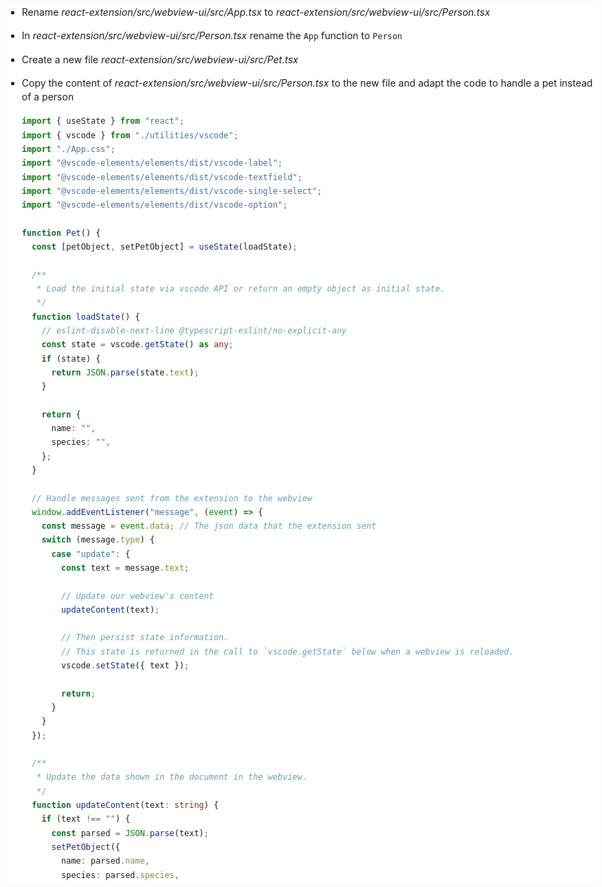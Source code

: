 - Rename _react-extension/src/webview-ui/src/App.tsx_ to _react-extension/src/webview-ui/src/Person.tsx_
- In _react-extension/src/webview-ui/src/Person.tsx_ rename the `App` function to `Person`
- Create a new file _react-extension/src/webview-ui/src/Pet.tsx_
- Copy the content of _react-extension/src/webview-ui/src/Person.tsx_ to the new file and adapt the code to handle a pet instead of a person

  ```typescript
  import { useState } from "react";
  import { vscode } from "./utilities/vscode";
  import "./App.css";
  import "@vscode-elements/elements/dist/vscode-label";
  import "@vscode-elements/elements/dist/vscode-textfield";
  import "@vscode-elements/elements/dist/vscode-single-select";
  import "@vscode-elements/elements/dist/vscode-option";

  function Pet() {
    const [petObject, setPetObject] = useState(loadState);

    /**
     * Load the initial state via vscode API or return an empty object as initial state.
     */
    function loadState() {
      // eslint-disable-next-line @typescript-eslint/no-explicit-any
      const state = vscode.getState() as any;
      if (state) {
        return JSON.parse(state.text);
      }

      return {
        name: "",
        species: "",
      };
    }

    // Handle messages sent from the extension to the webview
    window.addEventListener("message", (event) => {
      const message = event.data; // The json data that the extension sent
      switch (message.type) {
        case "update": {
          const text = message.text;

          // Update our webview's content
          updateContent(text);

          // Then persist state information.
          // This state is returned in the call to `vscode.getState` below when a webview is reloaded.
          vscode.setState({ text });

          return;
        }
      }
    });

    /**
     * Update the data shown in the document in the webview.
     */
    function updateContent(text: string) {
      if (text !== "") {
        const parsed = JSON.parse(text);
        setPetObject({
          name: parsed.name,
          species: parsed.species,
  ```